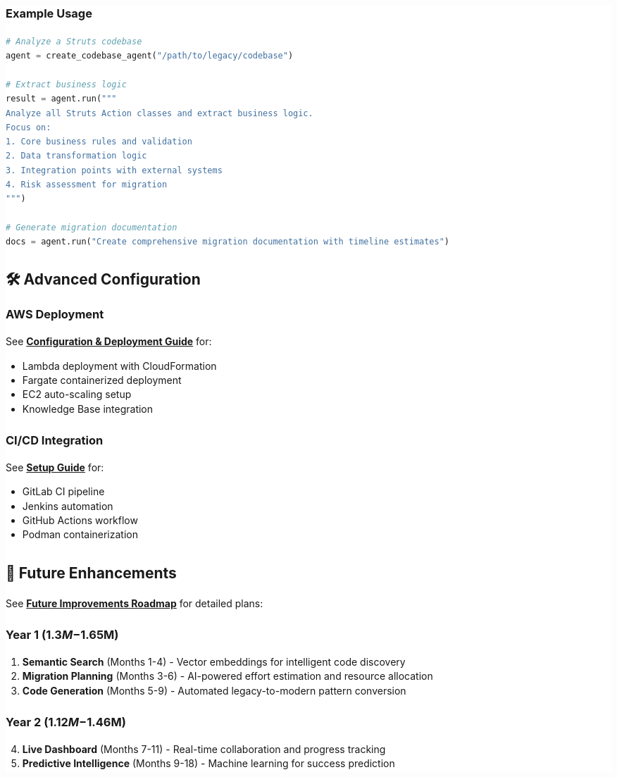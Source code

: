 ### Example Usage

```python
# Analyze a Struts codebase
agent = create_codebase_agent("/path/to/legacy/codebase")

# Extract business logic
result = agent.run("""
Analyze all Struts Action classes and extract business logic. 
Focus on:
1. Core business rules and validation
2. Data transformation logic
3. Integration points with external systems
4. Risk assessment for migration
""")

# Generate migration documentation
docs = agent.run("Create comprehensive migration documentation with timeline estimates")
```

## 🛠️ Advanced Configuration

### AWS Deployment

See **[Configuration & Deployment Guide](03_configuration_and_deployment.py)** for:
- Lambda deployment with CloudFormation
- Fargate containerized deployment
- EC2 auto-scaling setup
- Knowledge Base integration

### CI/CD Integration

See **[Setup Guide](04_complete_local_setup_guide.md#ci-cd-integration)** for:
- GitLab CI pipeline
- Jenkins automation
- GitHub Actions workflow
- Podman containerization

## 🔮 Future Enhancements

See **[Future Improvements Roadmap](05_future_improvements_roadmap.md)** for detailed plans:

### **Year 1 ($1.3M-$1.65M)**
1. **Semantic Search** (Months 1-4) - Vector embeddings for intelligent code discovery
2. **Migration Planning** (Months 3-6) - AI-powered effort estimation and resource allocation
3. **Code Generation** (Months 5-9) - Automated legacy-to-modern pattern conversion

### **Year 2 ($1.12M-$1.46M)**
4. **Live Dashboard** (Months 7-11) - Real-time collaboration and progress tracking
5. **Predictive Intelligence** (Months 9-18) - Machine learning for success prediction
